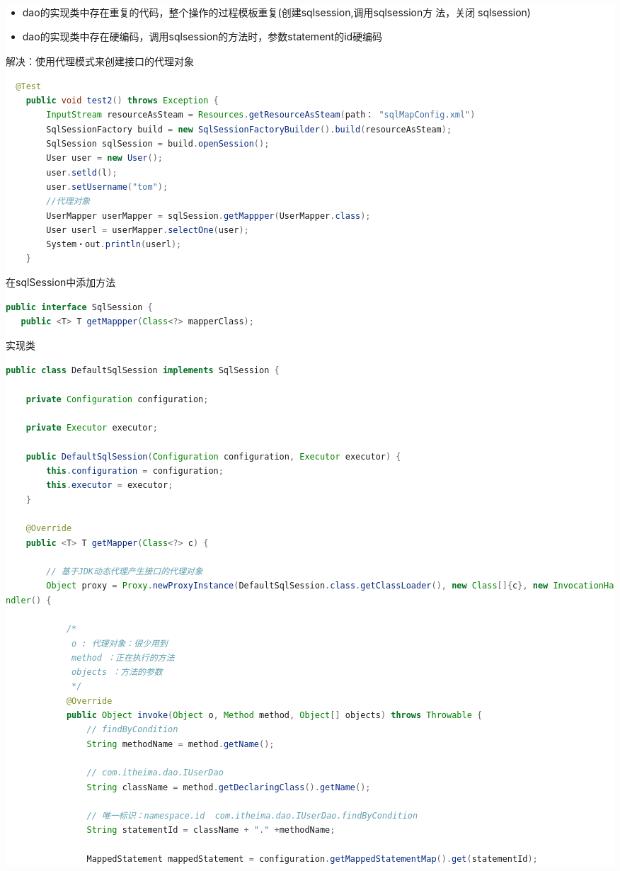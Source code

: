 * dao的实现类中存在重复的代码，整个操作的过程模板重复(创建sqlsession,调用sqlsession方 法，关闭 sqlsession)

* dao的实现类中存在硬编码，调用sqlsession的方法时，参数statement的id硬编码

解决：使用代理模式来创建接口的代理对象

```java
  @Test
    public void test2() throws Exception {
        InputStream resourceAsSteam = Resources.getResourceAsSteam(path： "sqlMapConfig.xml")
        SqlSessionFactory build = new SqlSessionFactoryBuilder().build(resourceAsSteam);
        SqlSession sqlSession = build.openSession();
        User user = new User();
        user.setld(l);
        user.setUsername("tom");
        //代理对象
        UserMapper userMapper = sqlSession.getMappper(UserMapper.class);
        User userl = userMapper.selectOne(user);
        System・out.println(userl);
    }
```

在sqlSession中添加方法

```java
public interface SqlSession {
   public <T> T getMappper(Class<?> mapperClass);
```

实现类

```java
public class DefaultSqlSession implements SqlSession {

    private Configuration configuration;

    private Executor executor;

    public DefaultSqlSession(Configuration configuration, Executor executor) {
        this.configuration = configuration;
        this.executor = executor;
    }

    @Override
    public <T> T getMapper(Class<?> c) {

        // 基于JDK动态代理产生接口的代理对象
        Object proxy = Proxy.newProxyInstance(DefaultSqlSession.class.getClassLoader(), new Class[]{c}, new InvocationHandler() {

            /*
             o : 代理对象：很少用到
             method ：正在执行的方法
             objects ：方法的参数
             */
            @Override
            public Object invoke(Object o, Method method, Object[] objects) throws Throwable {
                // findByCondition
                String methodName = method.getName();

                // com.itheima.dao.IUserDao
                String className = method.getDeclaringClass().getName();

                // 唯一标识：namespace.id  com.itheima.dao.IUserDao.findByCondition
                String statementId = className + "." +methodName;

                MappedStatement mappedStatement = configuration.getMappedStatementMap().get(statementId);
```
